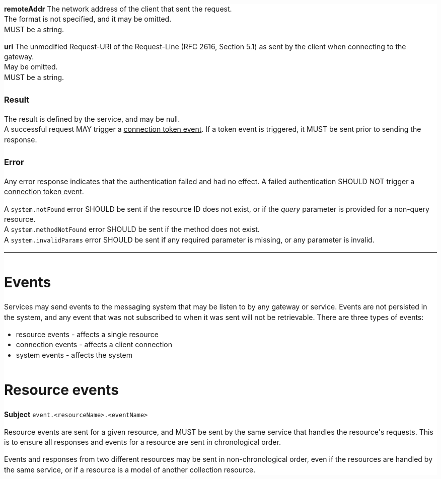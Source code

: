 **remoteAddr**
The network address of the client that sent the request.  
The format is not specified, and it may be omitted.  
MUST be a string.

**uri**
The unmodified Request-URI of the Request-Line (RFC 2616, Section 5.1) as sent by the client when connecting to the gateway.  
May be omitted.  
MUST be a string.

### Result

The result is defined by the service, and may be null.  
A successful request MAY trigger a [connection token event](#connection-token-event). If a token event is triggered, it MUST be sent prior to sending the response.

### Error

Any error response indicates that the authentication failed and had no effect. A failed authentication SHOULD NOT trigger a [connection token event](#connection-token-event).  

A `system.notFound` error SHOULD be sent if the resource ID does not exist, or if the *query* parameter is provided for a non-query resource.  
A `system.methodNotFound` error SHOULD be sent if the method does not exist.  
A `system.invalidParams` error SHOULD be sent if any required parameter is missing, or any parameter is invalid.

---


# Events

Services may send events to the messaging system that may be listen to by any gateway or service. Events are not persisted in the system, and any event that was not subscribed to when it was sent will not be retrievable. There are three types of events:

* resource events - affects a single resource
* connection events - affects a client connection
* system events - affects the system


# Resource events

**Subject**
`event.<resourceName>.<eventName>`

Resource events are sent for a given resource, and MUST be sent by the same service that handles the resource's requests. This is to ensure all responses and events for a resource are sent in chronological order.

Events and responses from two different resources may be sent in non-chronological order, even if the resources are handled by the same service, or if a resource is a model of another collection resource.
